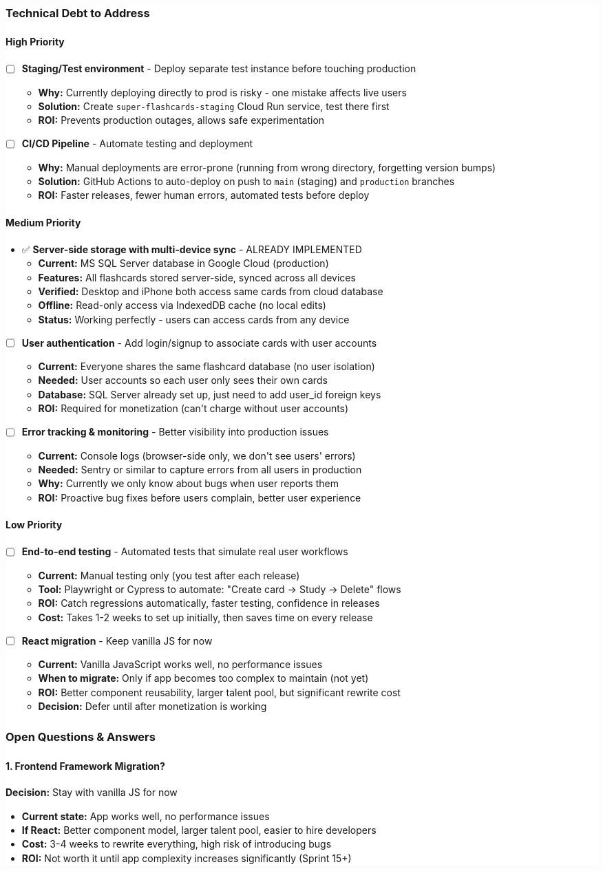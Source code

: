 ### Technical Debt to Address

#### High Priority
- [ ] **Staging/Test environment** - Deploy separate test instance before touching production
  - **Why:** Currently deploying directly to prod is risky - one mistake affects live users
  - **Solution:** Create `super-flashcards-staging` Cloud Run service, test there first
  - **ROI:** Prevents production outages, allows safe experimentation

- [ ] **CI/CD Pipeline** - Automate testing and deployment
  - **Why:** Manual deployments are error-prone (running from wrong directory, forgetting version bumps)
  - **Solution:** GitHub Actions to auto-deploy on push to `main` (staging) and `production` branches
  - **ROI:** Faster releases, fewer human errors, automated tests before deploy

#### Medium Priority
- ✅ **Server-side storage with multi-device sync** - ALREADY IMPLEMENTED
  - **Current:** MS SQL Server database in Google Cloud (production)
  - **Features:** All flashcards stored server-side, synced across all devices
  - **Verified:** Desktop and iPhone both access same cards from cloud database
  - **Offline:** Read-only access via IndexedDB cache (no local edits)
  - **Status:** Working perfectly - users can access cards from any device

- [ ] **User authentication** - Add login/signup to associate cards with user accounts
  - **Current:** Everyone shares the same flashcard database (no user isolation)
  - **Needed:** User accounts so each user only sees their own cards
  - **Database:** SQL Server already set up, just need to add user_id foreign keys
  - **ROI:** Required for monetization (can't charge without user accounts)

- [ ] **Error tracking & monitoring** - Better visibility into production issues
  - **Current:** Console logs (browser-side only, we don't see users' errors)
  - **Needed:** Sentry or similar to capture errors from all users in production
  - **Why:** Currently we only know about bugs when user reports them
  - **ROI:** Proactive bug fixes before users complain, better user experience

#### Low Priority
- [ ] **End-to-end testing** - Automated tests that simulate real user workflows
  - **Current:** Manual testing only (you test after each release)
  - **Tool:** Playwright or Cypress to automate: "Create card → Study → Delete" flows
  - **ROI:** Catch regressions automatically, faster testing, confidence in releases
  - **Cost:** Takes 1-2 weeks to set up initially, then saves time on every release

- [ ] **React migration** - Keep vanilla JS for now
  - **Current:** Vanilla JavaScript works well, no performance issues
  - **When to migrate:** Only if app becomes too complex to maintain (not yet)
  - **ROI:** Better component reusability, larger talent pool, but significant rewrite cost
  - **Decision:** Defer until after monetization is working

### Open Questions & Answers

#### 1. Frontend Framework Migration?
**Decision:** Stay with vanilla JS for now
- **Current state:** App works well, no performance issues
- **If React:** Better component model, larger talent pool, easier to hire developers
- **Cost:** 3-4 weeks to rewrite everything, high risk of introducing bugs
- **ROI:** Not worth it until app complexity increases significantly (Sprint 15+)
